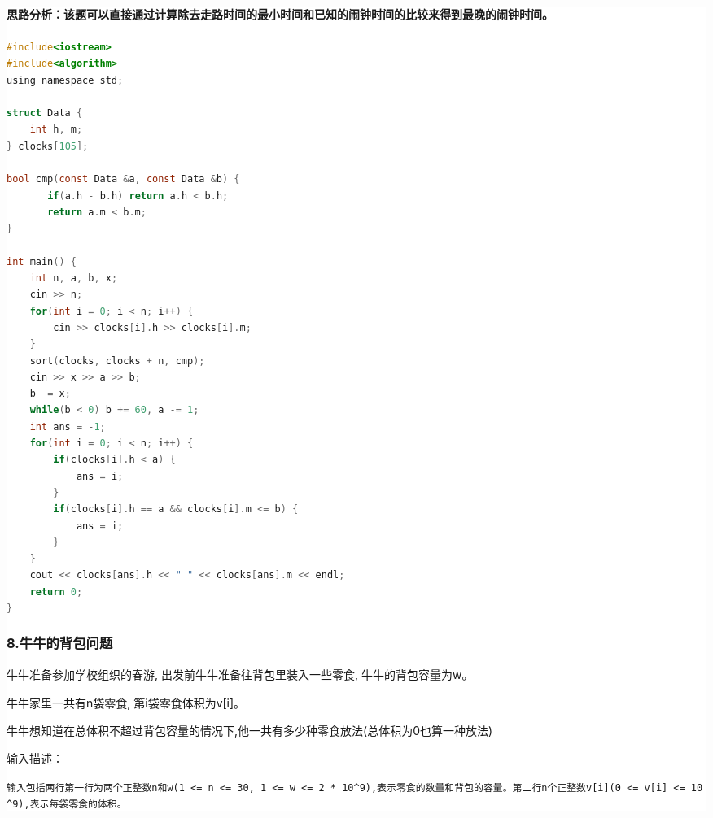 #### 思路分析：该题可以直接通过计算除去走路时间的最小时间和已知的闹钟时间的比较来得到最晚的闹钟时间。

```c
#include<iostream>
#include<algorithm>
using namespace std;

struct Data {
    int h, m;
} clocks[105];

bool cmp(const Data &a, const Data &b) {
       if(a.h - b.h) return a.h < b.h;
       return a.m < b.m;
}

int main() {
    int n, a, b, x;
    cin >> n;
    for(int i = 0; i < n; i++) {
        cin >> clocks[i].h >> clocks[i].m;
    }
    sort(clocks, clocks + n, cmp);
    cin >> x >> a >> b;
    b -= x;
    while(b < 0) b += 60, a -= 1;
    int ans = -1;
    for(int i = 0; i < n; i++) {
        if(clocks[i].h < a) {
            ans = i;
        }
        if(clocks[i].h == a && clocks[i].m <= b) {
            ans = i;
        }
    }
    cout << clocks[ans].h << " " << clocks[ans].m << endl;
    return 0;
}
```

### 8.牛牛的背包问题

牛牛准备参加学校组织的春游, 出发前牛牛准备往背包里装入一些零食, 牛牛的背包容量为w。

牛牛家里一共有n袋零食, 第i袋零食体积为v[i]。

牛牛想知道在总体积不超过背包容量的情况下,他一共有多少种零食放法(总体积为0也算一种放法)

输入描述：

```
输入包括两行第一行为两个正整数n和w(1 <= n <= 30, 1 <= w <= 2 * 10^9),表示零食的数量和背包的容量。第二行n个正整数v[i](0 <= v[i] <= 10^9),表示每袋零食的体积。
```
